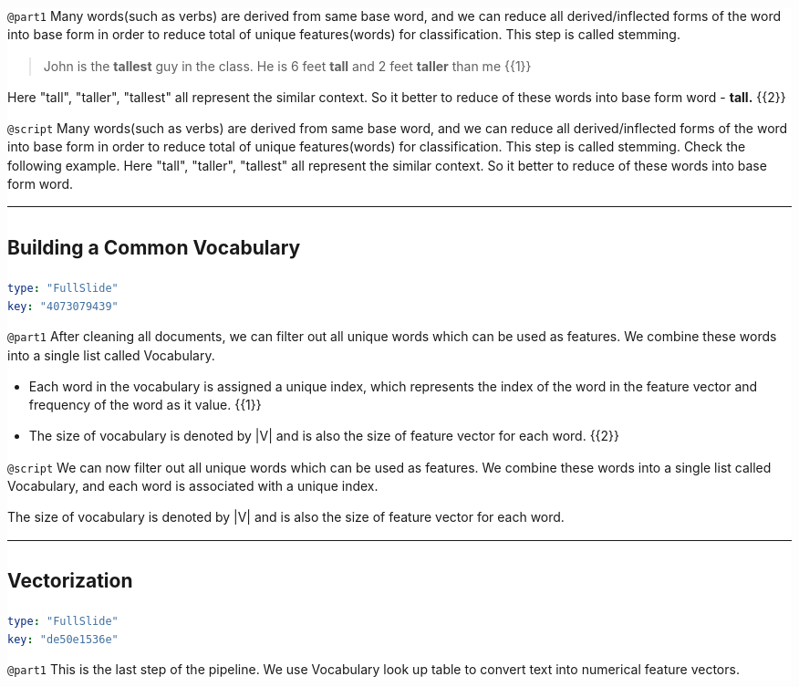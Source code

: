 `@part1`
Many words(such as verbs) are derived from same base word, and we can reduce all derived/inflected forms of the word into base form in order to reduce total of unique features(words) for classification. This step is called stemming.

> John is the **tallest** guy in the class. He is 6 feet **tall** and 2 feet **taller** than me  {{1}}


Here "tall", "taller", "tallest" all represent the similar context. So it better to reduce of these words into base form word - **tall.** {{2}}


`@script`
Many words(such as verbs) are derived from same base word, and we can reduce all derived/inflected forms of the word into base form in order to reduce total of unique features(words) for classification. This step is called stemming. 
Check the following example.
Here "tall", "taller", "tallest" all represent the similar context. So it better to reduce of these words into base form word.


---
## Building a Common Vocabulary

```yaml
type: "FullSlide"
key: "4073079439"
```

`@part1`
After cleaning all documents, we can filter out all unique words which can be used as features. We combine these words into a single list called Vocabulary.

- Each word in the vocabulary is assigned a unique index, which represents the index of the word in the feature vector and frequency of the word as it value. {{1}}

- The size of vocabulary is denoted by |V| and is also the size of feature vector for each word. {{2}}


`@script`
We can now filter out all unique words which can be used as features. We combine these words into a single list called Vocabulary, and each word is associated with a unique index.

The size of vocabulary is denoted by |V| and is also the size of feature vector for each word.


---
## Vectorization

```yaml
type: "FullSlide"
key: "de50e1536e"
```

`@part1`
This is the last step of the pipeline. We use Vocabulary look up table to convert text into numerical feature vectors.
